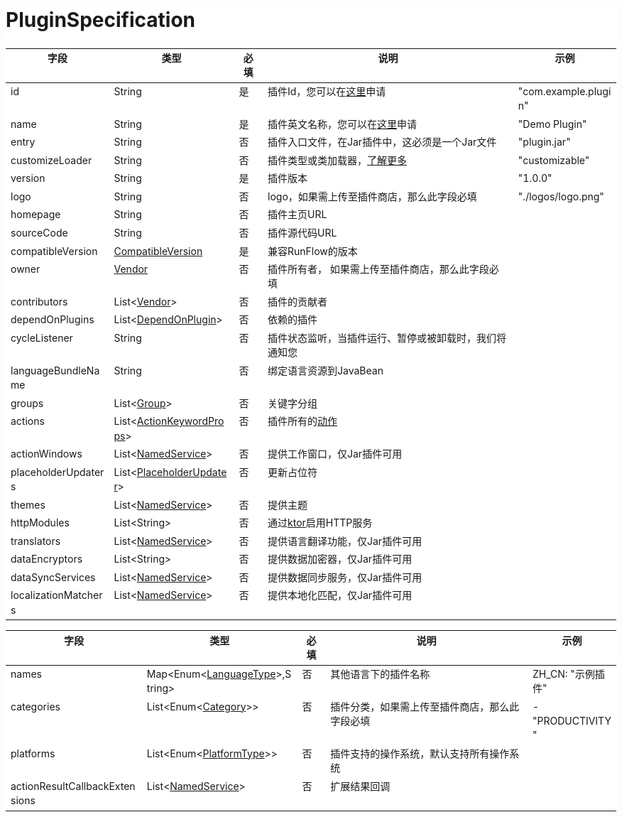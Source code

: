 # PluginSpecification

| 字段                   | 类型                                              | 必填 | 说明                                                      | 示例                   |
|----------------------|-------------------------------------------------|----|---------------------------------------------------------|----------------------|
| id                   | String                                          | 是  | 插件Id，您可以在[这里](https://myrest.top/zh-cn/user/plugin)申请   | "com.example.plugin" |
| name                 | String                                          | 是  | 插件英文名称，您可以在[这里](https://myrest.top/zh-cn/user/plugin)申请 | "Demo Plugin"        |
| entry                | String                                          | 否  | 插件入口文件，在Jar插件中，这必须是一个Jar文件                              | "plugin.jar"         |
| customizeLoader      | String                                          | 否  | 插件类型或类加载器，[了解更多](#自定义加载器)                               | "customizable"       |
| version              | String                                          | 是  | 插件版本                                                    | "1.0.0"              |
| logo                 | String                                          | 否  | logo，如果需上传至插件商店，那么此字段必填                                 | "./logos/logo.png"   |
| homepage             | String                                          | 否  | 插件主页URL                                                 |                      |
| sourceCode           | String                                          | 否  | 插件源代码URL                                                |                      |
| compatibleVersion    | [CompatibleVersion](#compatibleversion)         | 是  | 兼容RunFlow的版本                                            |                      |
| owner                | [Vendor](#vendor)                               | 否  | 插件所有者，  如果需上传至插件商店，那么此字段必填                              |                      |
| contributors         | List<[Vendor](#vendor)>                         | 否  | 插件的贡献者                                                  |                      |
| dependOnPlugins      | List<[DependOnPlugin](#dependonplugin)>         | 否  | 依赖的插件                                                   |                      |
| cycleListener        | String                                          | 否  | 插件状态监听，当插件运行、暂停或被卸载时，我们将通知您                             |                      |
| languageBundleName   | String                                          | 否  | 绑定语言资源到JavaBean                                         |                      |
| groups               | List<[Group](#group)>                           | 否  | 关键字分组                                                   |                      |
| actions              | List<[ActionKeywordProps](#actionkeywordprops)> | 否  | 插件所有的[动作](conceptual_interpretation.md#动作action)        |                      |
| actionWindows        | List<[NamedService](#namedservice)>             | 否  | 提供工作窗口，仅Jar插件可用                                         |                      |
| placeholderUpdaters  | List<[PlaceholderUpdater](#placeholderupdater)> | 否  | 更新占位符                                                   |                      |
| themes               | List<[NamedService](#namedservice)>             | 否  | 提供主题                                                    |                      |
| httpModules          | List\<String\>                                  | 否  | 通过[ktor](https://ktor.io/docs/welcome.html)启用HTTP服务     |                      |
| translators          | List<[NamedService](#namedservice)>             | 否  | 提供语言翻译功能，仅Jar插件可用                                       |                      |
| dataEncryptors       | List\<String\>                                  | 否  | 提供数据加密器，仅Jar插件可用                                        |                      |
| dataSyncServices     | List<[NamedService](#namedservice)>             | 否  | 提供数据同步服务，仅Jar插件可用                                       |                      |
| localizationMatchers | List<[NamedService](#namedservice)>             | 否  | 提供本地化匹配，仅Jar插件可用                                        |                      |

| 字段                             | 类型                                                               | 必填 | 说明                      | 示例               |
|--------------------------------|------------------------------------------------------------------|----|-------------------------|------------------|
| names                          | Map<Enum<[LanguageType](appendix/language_code.md#语言编码)>,String> | 否  | 其他语言下的插件名称              | ZH_CN: "示例插件"    |
| categories                     | List<Enum<[Category](#category)>>                                | 否  | 插件分类，如果需上传至插件商店，那么此字段必填 | - "PRODUCTIVITY" |
| platforms                      | List<Enum<[PlatformType](#platformtype)>>                        | 否  | 插件支持的操作系统，默认支持所有操作系统    |                  |
| actionResultCallbackExtensions | List<[NamedService](#namedservice)>                              | 否  | 扩展结果回调                  |                  |

